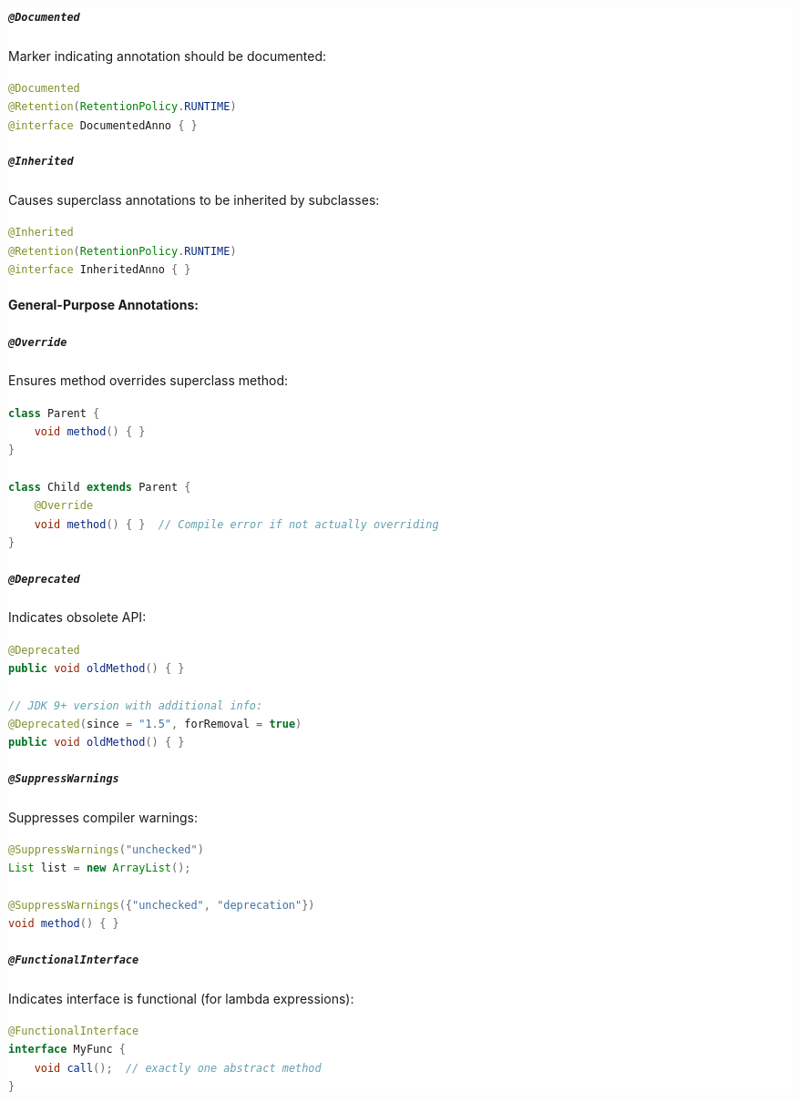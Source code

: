 ##### `@Documented`
Marker indicating annotation should be documented:
```java
@Documented
@Retention(RetentionPolicy.RUNTIME)
@interface DocumentedAnno { }
```

##### `@Inherited`
Causes superclass annotations to be inherited by subclasses:
```java
@Inherited
@Retention(RetentionPolicy.RUNTIME)
@interface InheritedAnno { }
```

#### General-Purpose Annotations:

##### `@Override`
Ensures method overrides superclass method:
```java
class Parent {
    void method() { }
}

class Child extends Parent {
    @Override
    void method() { }  // Compile error if not actually overriding
}
```

##### `@Deprecated`
Indicates obsolete API:
```java
@Deprecated
public void oldMethod() { }

// JDK 9+ version with additional info:
@Deprecated(since = "1.5", forRemoval = true)
public void oldMethod() { }
```

##### `@SuppressWarnings`
Suppresses compiler warnings:
```java
@SuppressWarnings("unchecked")
List list = new ArrayList();

@SuppressWarnings({"unchecked", "deprecation"})
void method() { }
```

##### `@FunctionalInterface`
Indicates interface is functional (for lambda expressions):
```java
@FunctionalInterface
interface MyFunc {
    void call();  // exactly one abstract method
}
```

